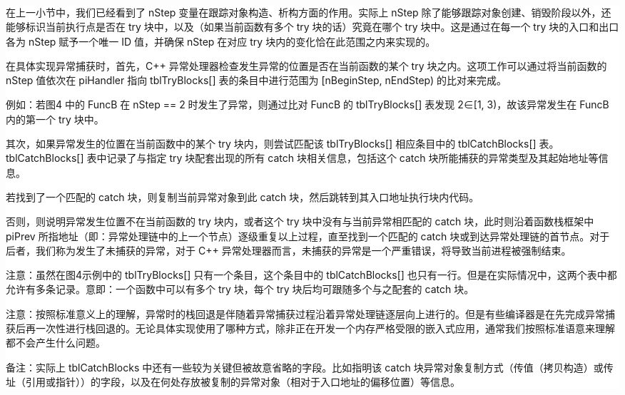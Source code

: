 在上一小节中，我们已经看到了 nStep 变量在跟踪对象构造、析构方面的作用。实际上 nStep 除了能够跟踪对象创建、销毁阶段以外，还能够标识当前执行点是否在 try 块中，以及（如果当前函数有多个 try 块的话）究竟在哪个 try 块中。这是通过在每一个 try 块的入口和出口各为 nStep 赋予一个唯一 ID 值，并确保 nStep 在对应 try 块内的变化恰在此范围之内来实现的。

在具体实现异常捕获时，首先，C++ 异常处理器检查发生异常的位置是否在当前函数的某个 try 块之内。这项工作可以通过将当前函数的 nStep 值依次在 piHandler 指向 tblTryBlocks[] 表的条目中进行范围为 [nBeginStep, nEndStep) 的比对来完成。

例如：若图4 中的 FuncB 在 nStep == 2 时发生了异常，则通过比对 FuncB 的 tblTryBlocks[] 表发现 2∈[1, 3)，故该异常发生在 FuncB 内的第一个 try 块中。

其次，如果异常发生的位置在当前函数中的某个 try 块内，则尝试匹配该 tblTryBlocks[] 相应条目中的 tblCatchBlocks[] 表。tblCatchBlocks[] 表中记录了与指定 try 块配套出现的所有 catch 块相关信息，包括这个 catch 块所能捕获的异常类型及其起始地址等信息。

若找到了一个匹配的 catch 块，则复制当前异常对象到此 catch 块，然后跳转到其入口地址执行块内代码。

否则，则说明异常发生位置不在当前函数的 try 块内，或者这个 try 块中没有与当前异常相匹配的 catch 块，此时则沿着函数栈框架中 piPrev 所指地址（即：异常处理链中的上一个节点）逐级重复以上过程，直至找到一个匹配的 catch 块或到达异常处理链的首节点。对于后者，我们称为发生了未捕获的异常，对于 C++ 异常处理器而言，未捕获的异常是一个严重错误，将导致当前进程被强制结束。

注意：虽然在图4示例中的 tblTryBlocks[] 只有一个条目，这个条目中的 tblCatchBlocks[] 也只有一行。但是在实际情况中，这两个表中都允许有多条记录。意即：一个函数中可以有多个 try 块，每个 try 块后均可跟随多个与之配套的 catch 块。

注意：按照标准意义上的理解，异常时的栈回退是伴随着异常捕获过程沿着异常处理链逐层向上进行的。但是有些编译器是在先完成异常捕获后再一次性进行栈回退的。无论具体实现使用了哪种方式，除非正在开发一个内存严格受限的嵌入式应用，通常我们按照标准语意来理解都不会产生什么问题。

备注：实际上 tblCatchBlocks 中还有一些较为关键但被故意省略的字段。比如指明该 catch 块异常对象复制方式（传值（拷贝构造）或传址（引用或指针））的字段，以及在何处存放被复制的异常对象（相对于入口地址的偏移位置）等信息。

